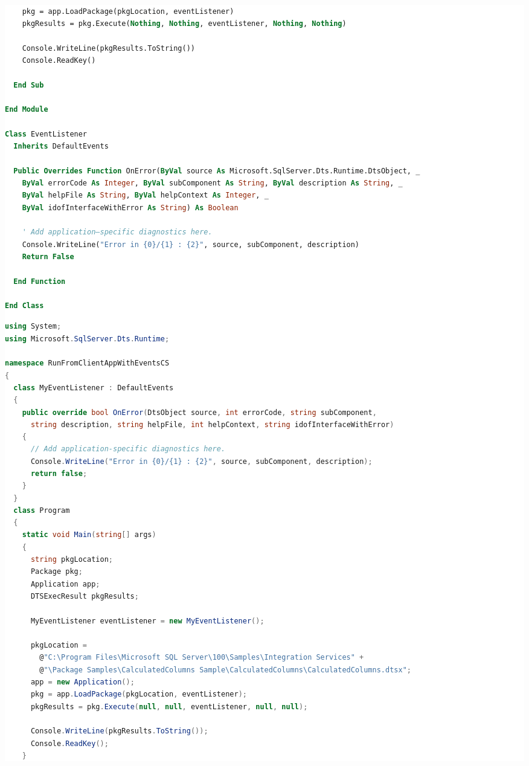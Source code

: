 ```vb  
    pkg = app.LoadPackage(pkgLocation, eventListener)  
    pkgResults = pkg.Execute(Nothing, Nothing, eventListener, Nothing, Nothing)  
  
    Console.WriteLine(pkgResults.ToString())  
    Console.ReadKey()  
  
  End Sub  
  
End Module  
  
Class EventListener  
  Inherits DefaultEvents  
  
  Public Overrides Function OnError(ByVal source As Microsoft.SqlServer.Dts.Runtime.DtsObject, _  
    ByVal errorCode As Integer, ByVal subComponent As String, ByVal description As String, _  
    ByVal helpFile As String, ByVal helpContext As Integer, _  
    ByVal idofInterfaceWithError As String) As Boolean  
  
    ' Add application–specific diagnostics here.  
    Console.WriteLine("Error in {0}/{1} : {2}", source, subComponent, description)  
    Return False  
  
  End Function  
  
End Class  
```  
  
```csharp  
using System;  
using Microsoft.SqlServer.Dts.Runtime;  
  
namespace RunFromClientAppWithEventsCS  
{  
  class MyEventListener : DefaultEvents  
  {  
    public override bool OnError(DtsObject source, int errorCode, string subComponent,   
      string description, string helpFile, int helpContext, string idofInterfaceWithError)  
    {  
      // Add application-specific diagnostics here.  
      Console.WriteLine("Error in {0}/{1} : {2}", source, subComponent, description);  
      return false;  
    }  
  }  
  class Program  
  {  
    static void Main(string[] args)  
    {  
      string pkgLocation;  
      Package pkg;  
      Application app;  
      DTSExecResult pkgResults;  
  
      MyEventListener eventListener = new MyEventListener();  
  
      pkgLocation =  
        @"C:\Program Files\Microsoft SQL Server\100\Samples\Integration Services" +  
        @"\Package Samples\CalculatedColumns Sample\CalculatedColumns\CalculatedColumns.dtsx";  
      app = new Application();  
      pkg = app.LoadPackage(pkgLocation, eventListener);  
      pkgResults = pkg.Execute(null, null, eventListener, null, null);  
  
      Console.WriteLine(pkgResults.ToString());  
      Console.ReadKey();  
    }  
```
